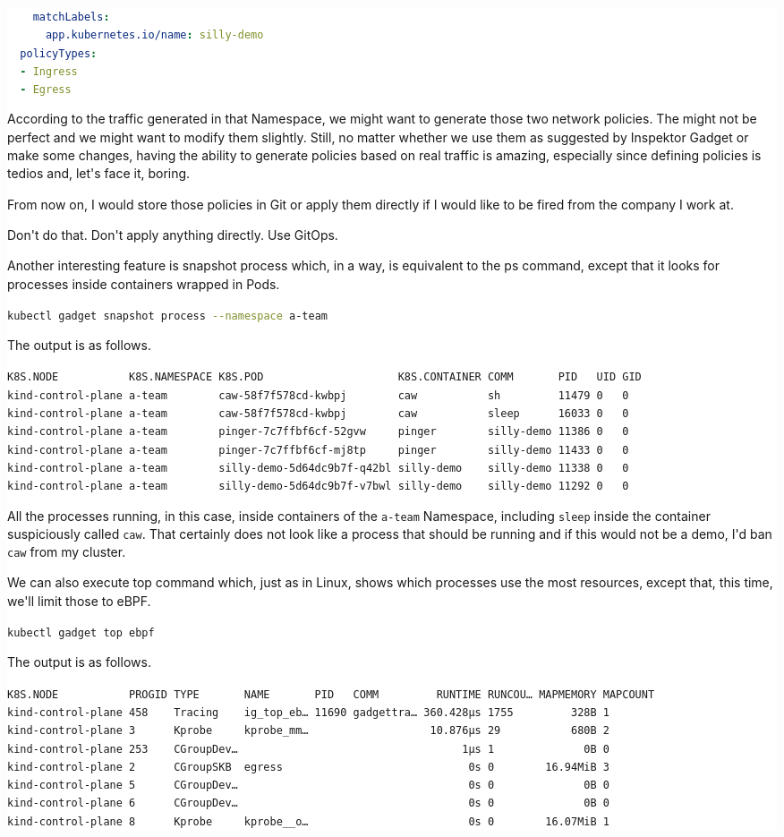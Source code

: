 ```yaml
    matchLabels:
      app.kubernetes.io/name: silly-demo
  policyTypes:
  - Ingress
  - Egress
```

According to the traffic generated in that Namespace, we might want to generate those two network policies. The might not be perfect and we might want to modify them slightly. Still, no matter whether we use them as suggested by Inspektor Gadget or make some changes, having the ability to generate policies based on real traffic is amazing, especially since defining policies is tedios and, let's face it, boring.

From now on, I would store those policies in Git or apply them directly if I would like to be fired from the company I work at.

Don't do that. Don't apply anything directly. Use GitOps.

Another interesting feature is snapshot process which, in a way, is equivalent to the ps command, except that it looks for processes inside containers wrapped in Pods.

```sh
kubectl gadget snapshot process --namespace a-team
```

The output is as follows.

```
K8S.NODE           K8S.NAMESPACE K8S.POD                     K8S.CONTAINER COMM       PID   UID GID
kind-control-plane a-team        caw-58f7f578cd-kwbpj        caw           sh         11479 0   0  
kind-control-plane a-team        caw-58f7f578cd-kwbpj        caw           sleep      16033 0   0  
kind-control-plane a-team        pinger-7c7ffbf6cf-52gvw     pinger        silly-demo 11386 0   0  
kind-control-plane a-team        pinger-7c7ffbf6cf-mj8tp     pinger        silly-demo 11433 0   0  
kind-control-plane a-team        silly-demo-5d64dc9b7f-q42bl silly-demo    silly-demo 11338 0   0  
kind-control-plane a-team        silly-demo-5d64dc9b7f-v7bwl silly-demo    silly-demo 11292 0   0  
```

All the processes running, in this case, inside containers of the `a-team` Namespace, including `sleep` inside the container suspiciously called `caw`. That certainly does not look like a process that should be running and if this would not be a demo, I'd ban `caw` from my cluster.

We can also execute top command which, just as in Linux, shows which processes use the most resources, except that, this time, we'll limit those to eBPF.

```sh
kubectl gadget top ebpf
```

The output is as follows.

```
K8S.NODE           PROGID TYPE       NAME       PID   COMM         RUNTIME RUNCOU… MAPMEMORY MAPCOUNT
kind-control-plane 458    Tracing    ig_top_eb… 11690 gadgettra… 360.428µs 1755         328B 1
kind-control-plane 3      Kprobe     kprobe_mm…                   10.876µs 29           680B 2
kind-control-plane 253    CGroupDev…                                   1µs 1              0B 0
kind-control-plane 2      CGroupSKB  egress                             0s 0        16.94MiB 3
kind-control-plane 5      CGroupDev…                                    0s 0              0B 0
kind-control-plane 6      CGroupDev…                                    0s 0              0B 0
kind-control-plane 8      Kprobe     kprobe__o…                         0s 0        16.07MiB 1
```
